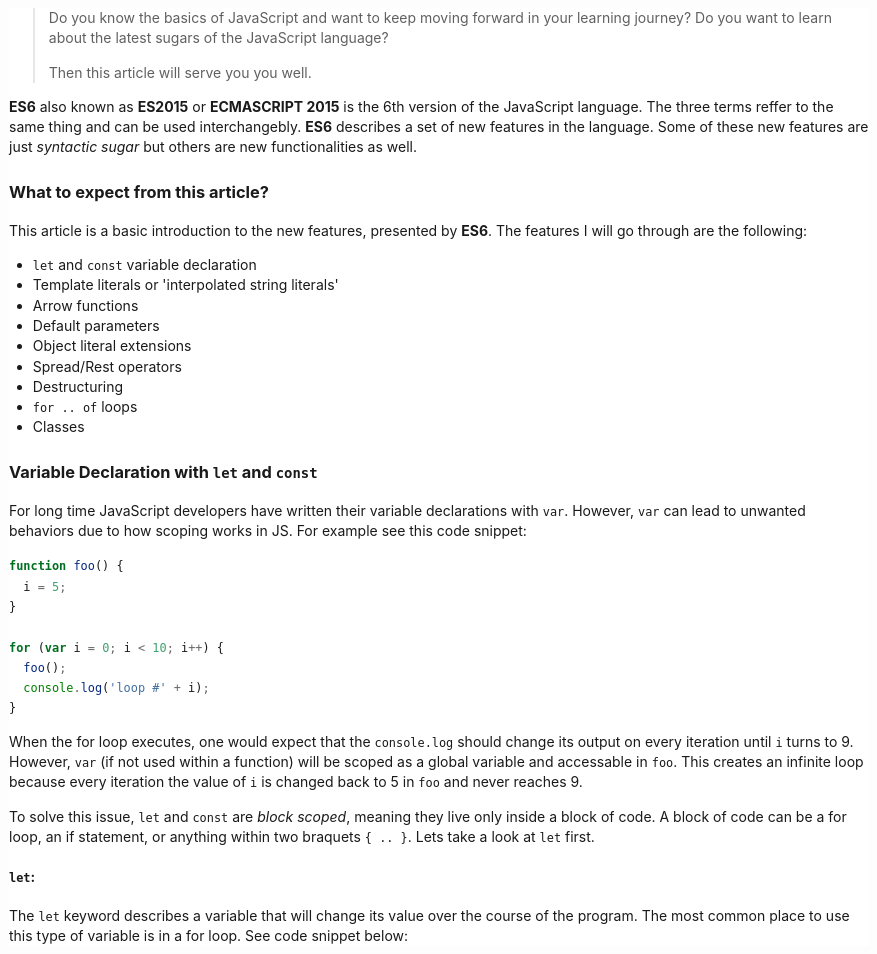 >Do you know the basics of JavaScript and want to keep moving forward in your learning journey?
>Do you want to learn about the latest sugars of the JavaScript language?
>
>Then this article will serve you you well.

**ES6** also known as **ES2015** or **ECMASCRIPT 2015** is the 6th version of the JavaScript language. The three terms reffer to the same thing and can be used interchangebly.
**ES6** describes a set of new features in the language. Some of these new features are just *syntactic sugar* but others are new functionalities as well. 


### What to expect from this article?

This article is a basic introduction to the new features, presented by **ES6**. The features I will go through are the following:

* `let` and `const` variable declaration
* Template literals or 'interpolated string literals'
* Arrow functions
* Default parameters
* Object literal extensions
* Spread/Rest operators
* Destructuring
* `for .. of` loops
* Classes


### Variable Declaration with `let` and `const`

For long time JavaScript developers have written their variable declarations with `var`. However, `var` can lead to unwanted behaviors due to how scoping works in JS. For example see this code snippet:

```javascript
function foo() {
  i = 5;
}

for (var i = 0; i < 10; i++) {
  foo();
  console.log('loop #' + i);
}
```

When the for loop executes, one would expect that the `console.log` should change its output on every iteration until `i` turns to 9. However, `var` (if not used within a function) will be scoped as a global variable and accessable in `foo`. This creates an infinite loop because every iteration the value of `i` is changed back to 5 in `foo` and never reaches 9. 

To solve this issue, `let` and `const` are *block scoped*, meaning they live only inside a block of code. A block of code can be a for loop, an if statement, or anything within two braquets `{ .. }`. Lets take a look at `let` first.

#### `let`:

The `let` keyword describes a variable that will change its value over the course of the program. The most common place to use this type of variable is in a for loop. See code snippet below:
